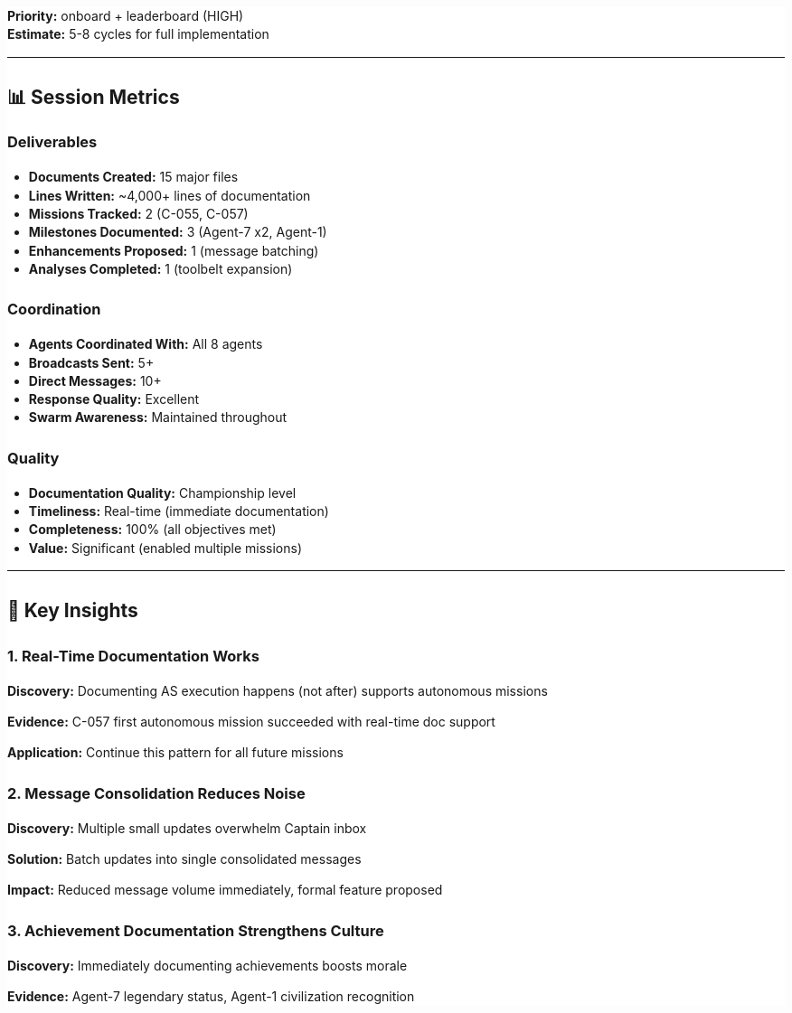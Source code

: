 **Priority:** onboard + leaderboard (HIGH)  
**Estimate:** 5-8 cycles for full implementation

---

## 📊 Session Metrics

### Deliverables
- **Documents Created:** 15 major files
- **Lines Written:** ~4,000+ lines of documentation
- **Missions Tracked:** 2 (C-055, C-057)
- **Milestones Documented:** 3 (Agent-7 x2, Agent-1)
- **Enhancements Proposed:** 1 (message batching)
- **Analyses Completed:** 1 (toolbelt expansion)

### Coordination
- **Agents Coordinated With:** All 8 agents
- **Broadcasts Sent:** 5+
- **Direct Messages:** 10+
- **Response Quality:** Excellent
- **Swarm Awareness:** Maintained throughout

### Quality
- **Documentation Quality:** Championship level
- **Timeliness:** Real-time (immediate documentation)
- **Completeness:** 100% (all objectives met)
- **Value:** Significant (enabled multiple missions)

---

## 💎 Key Insights

### 1. Real-Time Documentation Works
**Discovery:** Documenting AS execution happens (not after) supports autonomous missions

**Evidence:** C-057 first autonomous mission succeeded with real-time doc support

**Application:** Continue this pattern for all future missions

### 2. Message Consolidation Reduces Noise
**Discovery:** Multiple small updates overwhelm Captain inbox

**Solution:** Batch updates into single consolidated messages

**Impact:** Reduced message volume immediately, formal feature proposed

### 3. Achievement Documentation Strengthens Culture
**Discovery:** Immediately documenting achievements boosts morale

**Evidence:** Agent-7 legendary status, Agent-1 civilization recognition
